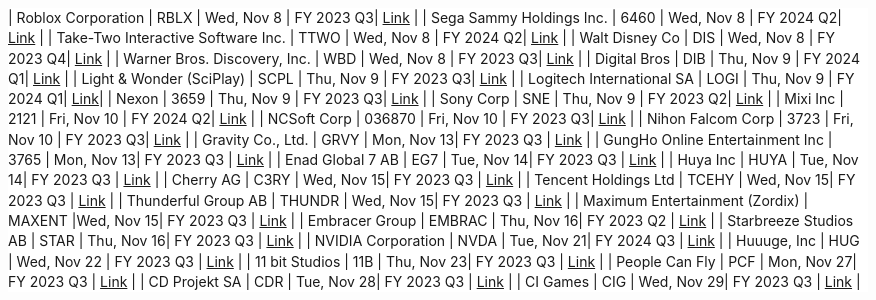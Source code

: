 | Roblox Corporation            | RBLX   | Wed, Nov 8    | FY 2023 Q3| [Link](https://www.roblox.com/overview/default.aspx)           |
| Sega Sammy Holdings Inc.      | 6460   | Wed, Nov 8    | FY 2024 Q2| [Link](https://www.segasammy.co.jp/en/ir/)                    |
| Take-Two Interactive Software Inc. | TTWO | Wed, Nov 8  | FY 2024 Q2| [Link](https://ir.take2games.com/)                            |
| Walt Disney Co                | DIS    | Wed, Nov 8    | FY 2023 Q4| [Link](https://thewaltdisneycompany.com/investor-relations/)  |
| Warner Bros. Discovery, Inc.  | WBD    | Wed, Nov 8    | FY 2023 Q3| [Link](https://ir.corporate.discovery.com/investor/)          |
| Digital Bros                 | DIB    | Thu, Nov 9    | FY 2024 Q1| [Link](https://ir.digitalbros.com/investor/)                  |
| Light & Wonder (SciPlay)      | SCPL   | Thu, Nov 9    | FY 2023 Q3| [Link](https://investors.sciplay.com/)                        |
| Logitech International SA     | LOGI   | Thu, Nov 9    | FY 2024 Q1| [Link](https://ir.logitech.com/investor-relations/default.aspx)|
| Nexon                         | 3659   | Thu, Nov 9    | FY 2023 Q3| [Link](https://ir.nexon.co.jp/en/)                            |
| Sony Corp                     | SNE    | Thu, Nov 9    | FY 2023 Q2| [Link](https://www.sony.net/SonyInfo/IR/)                     |
| Mixi Inc                      | 2121   | Fri, Nov 10   | FY 2024 Q2| [Link](https://mixi.co.jp/en/ir/)                             |
| NCSoft Corp                   | 036870 | Fri, Nov 10   | FY 2023 Q3| [Link](http://global.ncsoft.com/global/)                      |
| Nihon Falcom Corp             | 3723   | Fri, Nov 10   | FY 2023 Q3| [Link](https://www.falcom.co.jp/ir/)                          |
| Gravity Co., Ltd.                   | GRVY   | Mon, Nov 13| FY 2023 Q3   | [Link](http://www.gravity.co.kr/en/ir/)                                  |
| GungHo Online Entertainment Inc     | 3765   | Mon, Nov 13| FY 2023 Q3   | [Link](http://www.gungho.co.jp/english/ir/)                              |
| Enad Global 7 AB                    | EG7    | Tue, Nov 14| FY 2023 Q3   | [Link](https://www.enadglobal7.com/investor-relations/)                  |
| Huya Inc                            | HUYA   | Tue, Nov 14| FY 2023 Q3   | [Link](http://ir.huya.com/)                                              |
| Cherry AG                           | C3RY   | Wed, Nov 15| FY 2023 Q3   | [Link](https://ir.cherry.de/)                                            |
| Tencent Holdings Ltd                | TCEHY  | Wed, Nov 15| FY 2023 Q3   | [Link](https://www.tencent.com/en-us/investors.html)                     |
| Thunderful Group AB                 | THUNDR | Wed, Nov 15| FY 2023 Q3   | [Link](https://thunderfulgroup.com/investor-relations)                   |
| Maximum Entertainment (Zordix)      | MAXENT |Wed, Nov 15| FY 2023 Q3   | [Link](https://zordix.com/ir/)                                           |
| Embracer Group                      | EMBRAC | Thu, Nov 16| FY 2023 Q2   | [Link](https://embracer.com/investors/)                                  |
| Starbreeze Studios AB               | STAR   | Thu, Nov 16| FY 2023 Q3   | [Link](https://corporate.starbreeze.com/en/)                             |
| NVIDIA Corporation    | NVDA   | Tue, Nov 21| FY 2024 Q3   | [Link](http://investor.nvidia.com/)                                  |
| Huuuge, Inc | HUG | Wed, Nov 22 | FY 2023 Q3 | [Link](https://ir.huuugegames.com/) |
| 11 bit Studios        | 11B    | Thu, Nov 23| FY 2023 Q3   | [Link](https://ir.11bitstudios.com/en/)                              |
| People Can Fly        | PCF    | Mon, Nov 27| FY 2023 Q3   | [Link](https://peoplecanfly.com/investors-en/)                       |
| CD Projekt SA         | CDR    | Tue, Nov 28| FY 2023 Q3   | [Link](https://www.cdprojekt.com/en/investors/)                       |
| CI Games              | CIG    | Wed, Nov 29| FY 2023 Q3   | [Link](https://www.cigames.com/en/investor-relations/)               |
